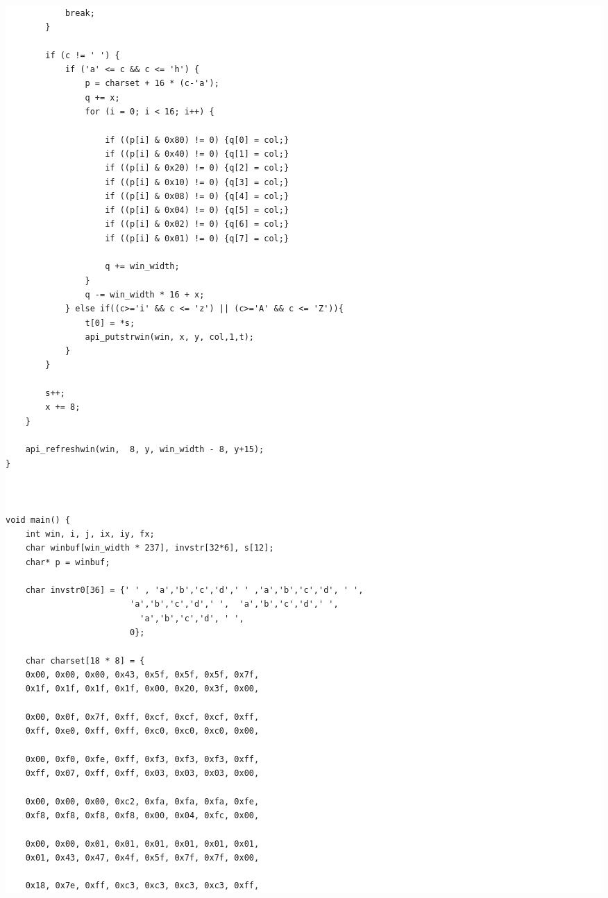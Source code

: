 ```
            break;
        }

        if (c != ' ') {
            if ('a' <= c && c <= 'h') {
                p = charset + 16 * (c-'a');
                q += x;
                for (i = 0; i < 16; i++) {

                    if ((p[i] & 0x80) != 0) {q[0] = col;}
                    if ((p[i] & 0x40) != 0) {q[1] = col;}
                    if ((p[i] & 0x20) != 0) {q[2] = col;}
                    if ((p[i] & 0x10) != 0) {q[3] = col;}
                    if ((p[i] & 0x08) != 0) {q[4] = col;}
                    if ((p[i] & 0x04) != 0) {q[5] = col;}
                    if ((p[i] & 0x02) != 0) {q[6] = col;}
                    if ((p[i] & 0x01) != 0) {q[7] = col;}

                    q += win_width; 
                }
                q -= win_width * 16 + x;
            } else if((c>='i' && c <= 'z') || (c>='A' && c <= 'Z')){
                t[0] = *s;
                api_putstrwin(win, x, y, col,1,t);
            }
        }

        s++;
        x += 8;
    }

    api_refreshwin(win,  8, y, win_width - 8, y+15);
}



void main() {
    int win, i, j, ix, iy, fx;
    char winbuf[win_width * 237], invstr[32*6], s[12];
    char* p = winbuf;

    char invstr0[36] = {' ' , 'a','b','c','d',' ' ,'a','b','c','d', ' ',
                         'a','b','c','d',' ',  'a','b','c','d',' ',
                           'a','b','c','d', ' ',
                         0};

    char charset[18 * 8] = {
    0x00, 0x00, 0x00, 0x43, 0x5f, 0x5f, 0x5f, 0x7f,
    0x1f, 0x1f, 0x1f, 0x1f, 0x00, 0x20, 0x3f, 0x00,

    0x00, 0x0f, 0x7f, 0xff, 0xcf, 0xcf, 0xcf, 0xff,
    0xff, 0xe0, 0xff, 0xff, 0xc0, 0xc0, 0xc0, 0x00,

    0x00, 0xf0, 0xfe, 0xff, 0xf3, 0xf3, 0xf3, 0xff,
    0xff, 0x07, 0xff, 0xff, 0x03, 0x03, 0x03, 0x00,

    0x00, 0x00, 0x00, 0xc2, 0xfa, 0xfa, 0xfa, 0xfe,
    0xf8, 0xf8, 0xf8, 0xf8, 0x00, 0x04, 0xfc, 0x00,

    0x00, 0x00, 0x01, 0x01, 0x01, 0x01, 0x01, 0x01,
    0x01, 0x43, 0x47, 0x4f, 0x5f, 0x7f, 0x7f, 0x00,

    0x18, 0x7e, 0xff, 0xc3, 0xc3, 0xc3, 0xc3, 0xff,
```